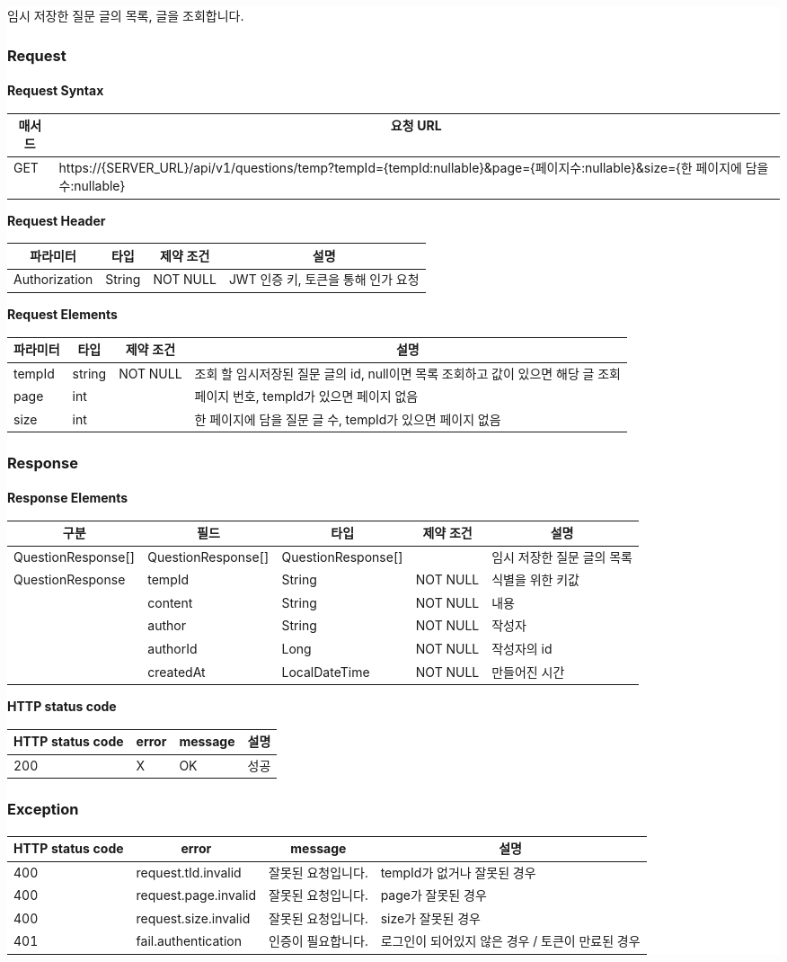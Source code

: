 임시 저장한 질문 글의 목록, 글을 조회합니다.

### Request

**Request Syntax**

| 매서드 | 요청 URL                                                                                                                          |
| --- |---------------------------------------------------------------------------------------------------------------------------------|
| GET | https://{SERVER_URL}/api/v1/questions/temp?tempId={tempId:nullable}&page={페이지수:nullable}&size={한 페이지에 담을수:nullable} |

**Request Header**

| 파라미터 | 타입 | 제약 조건 | 설명 |
| --- | --- | --- | --- |
| Authorization | String | NOT NULL | JWT 인증 키, 토큰을 통해 인가 요청 |

**Request Elements**

| 파라미터   | 타입 | 제약 조건 | 설명                                                 |
|--------| --- | --- |----------------------------------------------------|
| tempId | string | NOT NULL | 조회 할 임시저장된 질문 글의 id, null이면 목록 조회하고 값이 있으면 해당 글 조회 |
| page   | int |  | 페이지 번호, tempId가 있으면 페이지 없음                         |
| size   | int |  | 한 페이지에 담을 질문 글 수, tempId가 있으면 페이지 없음               |

### Response

**Response Elements**

| 구분                 | 필드                 | 타입                 | 제약 조건    | 설명              |
|--------------------|--------------------|--------------------|----------|-----------------|
| QuestionResponse[] | QuestionResponse[] | QuestionResponse[] |          | 임시 저장한 질문 글의 목록 |
| QuestionResponse   | tempId             | String             | NOT NULL | 식별을 위한 키값       |
|                    | content            | String             | NOT NULL | 내용              |
|                    | author             | String             | NOT NULL | 작성자             |
|                    | authorId           | Long               | NOT NULL | 작성자의 id         |
|                    | createdAt          | LocalDateTime      | NOT NULL | 만들어진 시간         |

**HTTP status code**

| HTTP status code | error | message | 설명 |
| --- | --- | --- | --- |
| 200 | X | OK | 성공 |

### Exception
| HTTP status code | error                | message    | 설명                           |
|---------------|----------------------|------------|------------------------------|
|       400     | request.tId.invalid | 잘못된 요청입니다. | tempId가 없거나 잘못된 경우           |
|       400     | request.page.invalid | 잘못된 요청입니다. | page가 잘못된 경우                 |
|       400     | request.size.invalid | 잘못된 요청입니다. | size가 잘못된 경우                 |
| 401 | fail.authentication  | 인증이 필요합니다. | 로그인이 되어있지 않은 경우 / 토큰이 만료된 경우 |

